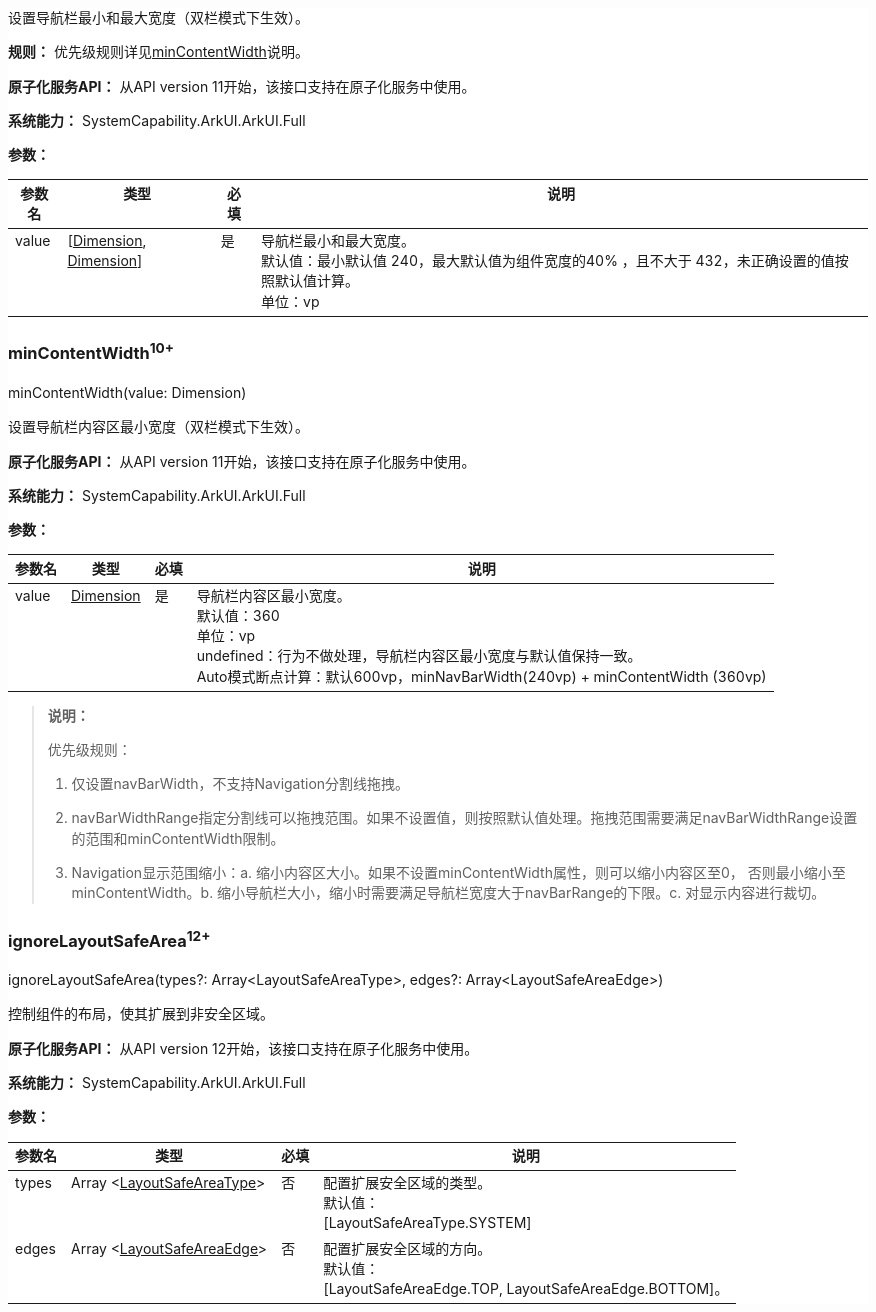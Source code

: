 设置导航栏最小和最大宽度（双栏模式下生效）。

**规则：** 优先级规则详见[minContentWidth](#mincontentwidth10)说明。

**原子化服务API：** 从API version 11开始，该接口支持在原子化服务中使用。

**系统能力：** SystemCapability.ArkUI.ArkUI.Full

**参数：** 

| 参数名  | 类型                                                         | 必填 | 说明                                                         |
| ------- | ------------------------------------------------------------ | ---- | ------------------------------------------------------------ |
| value | [[Dimension](ts-types.md#dimension10), [Dimension](ts-types.md#dimension10)] | 是   | 导航栏最小和最大宽度。<br/>默认值：最小默认值 240，最大默认值为组件宽度的40% ，且不大于 432，未正确设置的值按照默认值计算。<br/>单位：vp |

### minContentWidth<sup>10+</sup>

minContentWidth(value: Dimension)

设置导航栏内容区最小宽度（双栏模式下生效）。

**原子化服务API：** 从API version 11开始，该接口支持在原子化服务中使用。

**系统能力：** SystemCapability.ArkUI.ArkUI.Full

**参数：** 

| 参数名  | 类型                                 | 必填 | 说明                                                         |
| ------- | ------------------------------------ | ---- | ------------------------------------------------------------ |
| value | [Dimension](ts-types.md#dimension10) | 是   | 导航栏内容区最小宽度。<br/>默认值：360<br/>单位：vp<br/>undefined：行为不做处理，导航栏内容区最小宽度与默认值保持一致。<br/>Auto模式断点计算：默认600vp，minNavBarWidth(240vp) + minContentWidth (360vp) |

>  **说明：**
>
>  优先级规则：
>
>  1. 仅设置navBarWidth，不支持Navigation分割线拖拽。
>
>  2. navBarWidthRange指定分割线可以拖拽范围。如果不设置值，则按照默认值处理。拖拽范围需要满足navBarWidthRange设置的范围和minContentWidth限制。
>
>  3. Navigation显示范围缩小：a. 缩小内容区大小。如果不设置minContentWidth属性，则可以缩小内容区至0， 否则最小缩小至minContentWidth。b. 缩小导航栏大小，缩小时需要满足导航栏宽度大于navBarRange的下限。c. 对显示内容进行裁切。

### ignoreLayoutSafeArea<sup>12+</sup>

ignoreLayoutSafeArea(types?: Array&lt;LayoutSafeAreaType&gt;, edges?: Array&lt;LayoutSafeAreaEdge&gt;)

控制组件的布局，使其扩展到非安全区域。

**原子化服务API：** 从API version 12开始，该接口支持在原子化服务中使用。

**系统能力：** SystemCapability.ArkUI.ArkUI.Full

**参数：** 

| 参数名 | 类型                                               | 必填 | 说明                                                         |
| ------ | -------------------------------------------------- | ---- | ------------------------------------------------------------ |
| types  | Array <[LayoutSafeAreaType](ts-types.md#layoutsafeareatype12)> | 否   | 配置扩展安全区域的类型。<br />默认值：<br />[LayoutSafeAreaType.SYSTEM] |
| edges  | Array <[LayoutSafeAreaEdge](ts-types.md#layoutsafeareaedge12)> | 否   | 配置扩展安全区域的方向。<br /> 默认值：<br />[LayoutSafeAreaEdge.TOP, LayoutSafeAreaEdge.BOTTOM]。|
